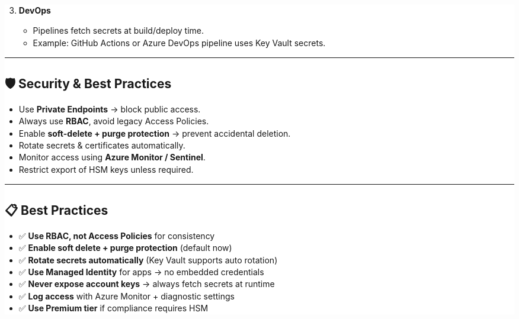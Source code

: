 3. **DevOps**

   - Pipelines fetch secrets at build/deploy time.
   - Example: GitHub Actions or Azure DevOps pipeline uses Key Vault secrets.

---

## 🛡️ **Security & Best Practices**

- Use **Private Endpoints** → block public access.
- Always use **RBAC**, avoid legacy Access Policies.
- Enable **soft-delete + purge protection** → prevent accidental deletion.
- Rotate secrets & certificates automatically.
- Monitor access using **Azure Monitor / Sentinel**.
- Restrict export of HSM keys unless required.

---

## 📋 Best Practices

- ✅ **Use RBAC, not Access Policies** for consistency
- ✅ **Enable soft delete + purge protection** (default now)
- ✅ **Rotate secrets automatically** (Key Vault supports auto rotation)
- ✅ **Use Managed Identity** for apps → no embedded credentials
- ✅ **Never expose account keys** → always fetch secrets at runtime
- ✅ **Log access** with Azure Monitor + diagnostic settings
- ✅ **Use Premium tier** if compliance requires HSM
